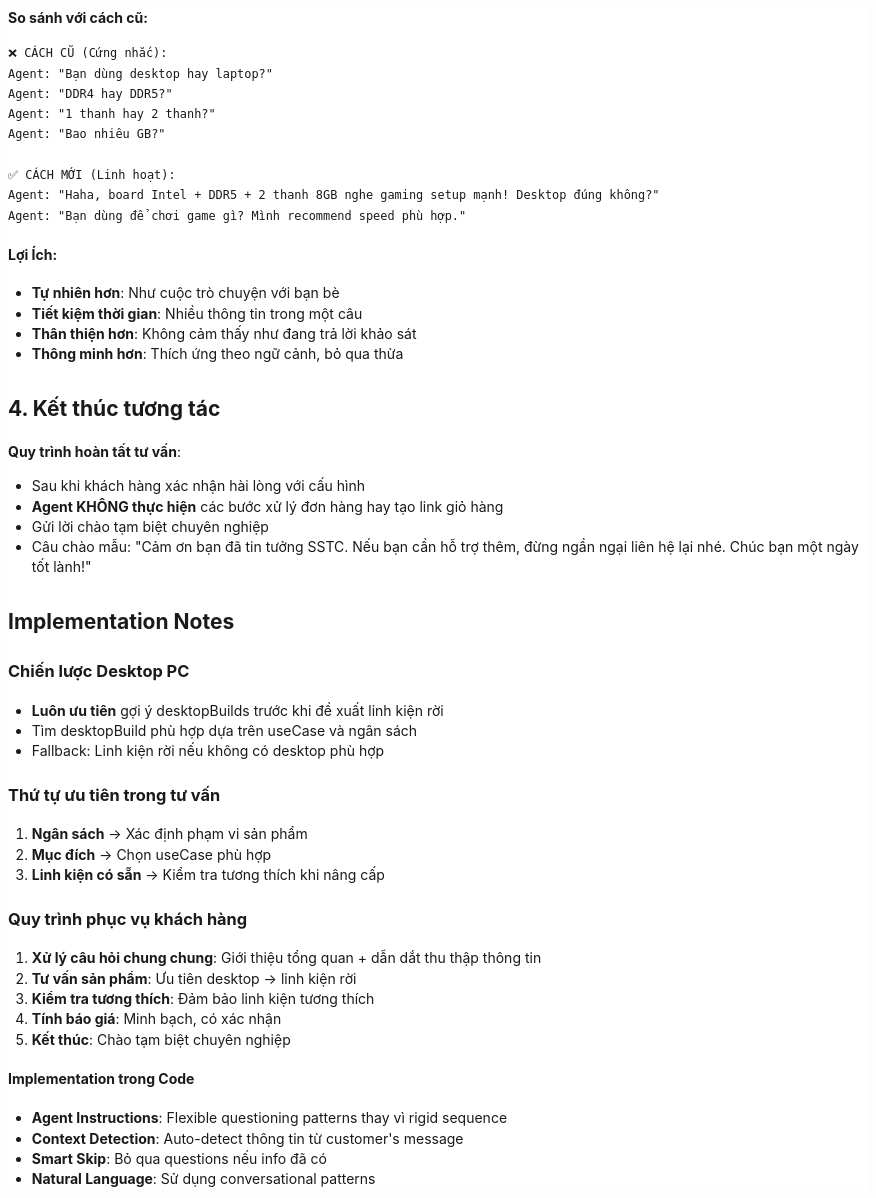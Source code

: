 **So sánh với cách cũ:**
```
❌ CÁCH CŨ (Cứng nhắc):
Agent: "Bạn dùng desktop hay laptop?"
Agent: "DDR4 hay DDR5?" 
Agent: "1 thanh hay 2 thanh?"
Agent: "Bao nhiêu GB?"

✅ CÁCH MỚI (Linh hoạt):
Agent: "Haha, board Intel + DDR5 + 2 thanh 8GB nghe gaming setup mạnh! Desktop đúng không?"
Agent: "Bạn dùng để chơi game gì? Mình recommend speed phù hợp."
```

#### **Lợi Ích:**
- **Tự nhiên hơn**: Như cuộc trò chuyện với bạn bè
- **Tiết kiệm thời gian**: Nhiều thông tin trong một câu
- **Thân thiện hơn**: Không cảm thấy như đang trả lời khảo sát
- **Thông minh hơn**: Thích ứng theo ngữ cảnh, bỏ qua thừa

## 4. Kết thúc tương tác
**Quy trình hoàn tất tư vấn**:
- Sau khi khách hàng xác nhận hài lòng với cấu hình
- **Agent KHÔNG thực hiện** các bước xử lý đơn hàng hay tạo link giỏ hàng
- Gửi lời chào tạm biệt chuyên nghiệp
- Câu chào mẫu: "Cảm ơn bạn đã tin tưởng SSTC. Nếu bạn cần hỗ trợ thêm, đừng ngần ngại liên hệ lại nhé. Chúc bạn một ngày tốt lành!"

## Implementation Notes

### Chiến lược Desktop PC
- **Luôn ưu tiên** gợi ý desktopBuilds trước khi đề xuất linh kiện rời
- Tìm desktopBuild phù hợp dựa trên useCase và ngân sách
- Fallback: Linh kiện rời nếu không có desktop phù hợp

### Thứ tự ưu tiên trong tư vấn
1. **Ngân sách** → Xác định phạm vi sản phẩm
2. **Mục đích** → Chọn useCase phù hợp
3. **Linh kiện có sẵn** → Kiểm tra tương thích khi nâng cấp

### Quy trình phục vụ khách hàng
1. **Xử lý câu hỏi chung chung**: Giới thiệu tổng quan + dẫn dắt thu thập thông tin
2. **Tư vấn sản phẩm**: Ưu tiên desktop → linh kiện rời
3. **Kiểm tra tương thích**: Đảm bảo linh kiện tương thích
4. **Tính báo giá**: Minh bạch, có xác nhận
5. **Kết thúc**: Chào tạm biệt chuyên nghiệp

#### **Implementation trong Code**
- **Agent Instructions**: Flexible questioning patterns thay vì rigid sequence
- **Context Detection**: Auto-detect thông tin từ customer's message
- **Smart Skip**: Bỏ qua questions nếu info đã có
- **Natural Language**: Sử dụng conversational patterns
